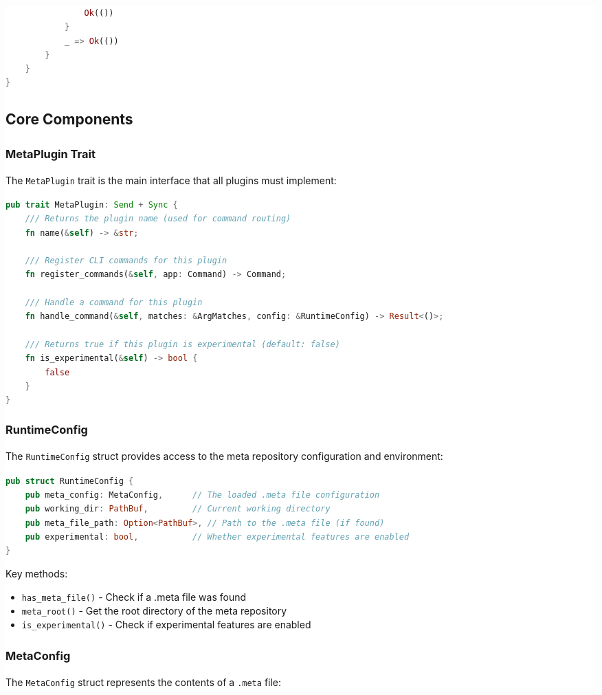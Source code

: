 ```rust
                Ok(())
            }
            _ => Ok(())
        }
    }
}
```

## Core Components

### MetaPlugin Trait

The `MetaPlugin` trait is the main interface that all plugins must implement:

```rust
pub trait MetaPlugin: Send + Sync {
    /// Returns the plugin name (used for command routing)
    fn name(&self) -> &str;
    
    /// Register CLI commands for this plugin
    fn register_commands(&self, app: Command) -> Command;
    
    /// Handle a command for this plugin
    fn handle_command(&self, matches: &ArgMatches, config: &RuntimeConfig) -> Result<()>;
    
    /// Returns true if this plugin is experimental (default: false)
    fn is_experimental(&self) -> bool {
        false
    }
}
```

### RuntimeConfig

The `RuntimeConfig` struct provides access to the meta repository configuration and environment:

```rust
pub struct RuntimeConfig {
    pub meta_config: MetaConfig,      // The loaded .meta file configuration
    pub working_dir: PathBuf,         // Current working directory
    pub meta_file_path: Option<PathBuf>, // Path to the .meta file (if found)
    pub experimental: bool,           // Whether experimental features are enabled
}
```

Key methods:
- `has_meta_file()` - Check if a .meta file was found
- `meta_root()` - Get the root directory of the meta repository
- `is_experimental()` - Check if experimental features are enabled

### MetaConfig

The `MetaConfig` struct represents the contents of a `.meta` file:
